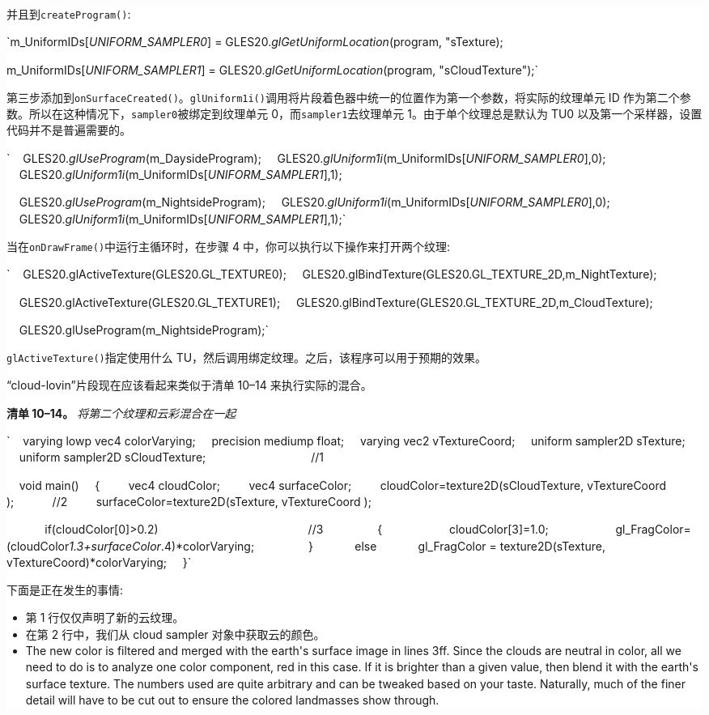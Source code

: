 并且到`createProgram()`:

`m_UniformIDs[*UNIFORM_SAMPLER0*] = GLES20.*glGetUniformLocation*(program, "sTexture);

m_UniformIDs[*UNIFORM_SAMPLER1*] = GLES20.*glGetUniformLocation*(program, "sCloudTexture");`

第三步添加到`onSurfaceCreated()`。`glUniform1i()`调用将片段着色器中统一的位置作为第一个参数，将实际的纹理单元 ID 作为第二个参数。所以在这种情况下，`sampler0`被绑定到纹理单元 0，而`sampler1`去纹理单元 1。由于单个纹理总是默认为 TU0 以及第一个采样器，设置代码并不是普遍需要的。

`    GLES20.*glUseProgram*(m_DaysideProgram);
    GLES20.*glUniform1i*(m_UniformIDs[*UNIFORM_SAMPLER0*],0);
    GLES20.*glUniform1i*(m_UniformIDs[*UNIFORM_SAMPLER1*],1);

    GLES20.*glUseProgram*(m_NightsideProgram);
    GLES20.*glUniform1i*(m_UniformIDs[*UNIFORM_SAMPLER0*],0);
    GLES20.*glUniform1i*(m_UniformIDs[*UNIFORM_SAMPLER1*],1);`

当在`onDrawFrame()`中运行主循环时，在步骤 4 中，你可以执行以下操作来打开两个纹理:

`    GLES20.glActiveTexture(GLES20.GL_TEXTURE0);
    GLES20.glBindTexture(GLES20.GL_TEXTURE_2D,m_NightTexture);

    GLES20.glActiveTexture(GLES20.GL_TEXTURE1);
    GLES20.glBindTexture(GLES20.GL_TEXTURE_2D,m_CloudTexture);

    GLES20.glUseProgram(m_NightsideProgram);`

`glActiveTexture()`指定使用什么 TU，然后调用绑定纹理。之后，该程序可以用于预期的效果。

“cloud-lovin”片段现在应该看起来类似于清单 10–14 来执行实际的混合。

**清单 10–14。** *将第二个纹理和云彩混合在一起*

`    varying lowp vec4 colorVarying;
    precision mediump float;
    varying vec2 vTextureCoord;
    uniform sampler2D sTexture;
    uniform sampler2D sCloudTexture;                                 //1

    void main()
    {
        vec4 cloudColor;
        vec4 surfaceColor;
        cloudColor=texture2D(sCloudTexture, vTextureCoord );            //2
        surfaceColor=texture2D(sTexture, vTextureCoord );

            if(cloudColor[0]>0.2)                                               //3
                {
                    cloudColor[3]=1.0;
                    gl_FragColor=(cloudColor*1.3+surfaceColor*.4)*colorVarying;
                }
            else
            gl_FragColor = texture2D(sTexture, vTextureCoord)*colorVarying;
    }`

下面是正在发生的事情:

*   第 1 行仅仅声明了新的云纹理。
*   在第 2 行中，我们从 cloud sampler 对象中获取云的颜色。
*   The new color is filtered and merged with the earth's surface image in lines 3ff. Since the clouds are neutral in color, all we need to do is to analyze one color component, red in this case. If it is brighter than a given value, then blend it with the earth's surface texture. The numbers used are quite arbitrary and can be tweaked based on your taste. Naturally, much of the finer detail will have to be cut out to ensure the colored landmasses show through.
